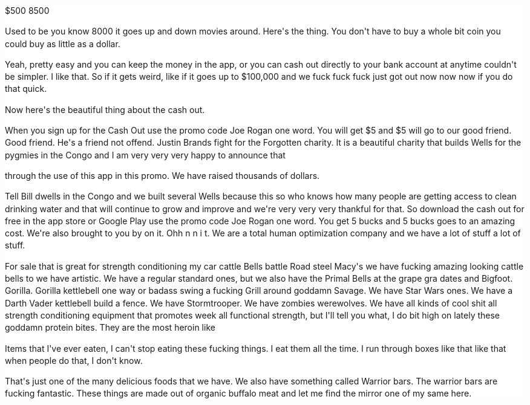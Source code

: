 <timemark seconds="68" />

 $500 8500

<timemark seconds="72" />

 Used to be you know 8000 it goes up and down movies around. Here's the thing. You don't have to buy a whole bit coin you could buy as little as a dollar.

<timemark seconds="85" />

 Yeah, pretty easy and you can keep the money in the app, or you can cash out directly to your bank account at anytime couldn't be simpler. I like that. So if it gets weird, like if it goes up to $100,000 and we fuck fuck fuck just got out now now now if you do that quick.

<timemark seconds="107" />

 Now here's the beautiful thing about the cash out.

<timemark seconds="110" />

 When you sign up for the Cash Out use the promo code Joe Rogan one word. You will get $5 and $5 will go to our good friend. Good friend. He's a friend not offend. Justin Brands fight for the Forgotten charity. It is a beautiful charity that builds Wells for the pygmies in the Congo and I am very very very happy to announce that

<timemark seconds="133" />

 through the use of this app in this promo. We have raised thousands of dollars.

<timemark seconds="139" />

 Tell Bill dwells in the Congo and we built several Wells because this so who knows how many people are getting access to clean drinking water and that will continue to grow and improve and we're very very very thankful for that. So download the cash out for free in the app store or Google Play use the promo code Joe Rogan one word. You get 5 bucks and 5 bucks goes to an amazing cost. We're also brought to you by on it. Ohh n n i t. We are a total human optimization company and we have a lot of stuff a lot of stuff.

<timemark seconds="175" />

 For sale that is great for strength conditioning my car cattle Bells battle Road steel Macy's we have fucking amazing looking cattle bells to we have artistic. We have a regular standard ones, but we also have the Primal Bells at the grape gra dates and Bigfoot. Gorilla. Gorilla kettlebell one way or badass swing a fucking Grill around goddamn Savage. We have Star Wars ones. We have a Darth Vader kettlebell build a fence. We have Stormtrooper. We have zombies werewolves. We have all kinds of cool shit all strength conditioning equipment that promotes week all functional strength, but I'll tell you what, I do bit high on lately these goddamn protein bites. They are the most heroin like

<timemark seconds="224" />

 Items that I've ever eaten, I can't stop eating these fucking things. I eat them all the time. I run through boxes like that like that when people do that, I don't know.

<timemark seconds="237" />

 That's just one of the many delicious foods that we have. We also have something called Warrior bars. The warrior bars are fucking fantastic. These things are made out of organic buffalo meat and let me find the mirror one of my same here.
